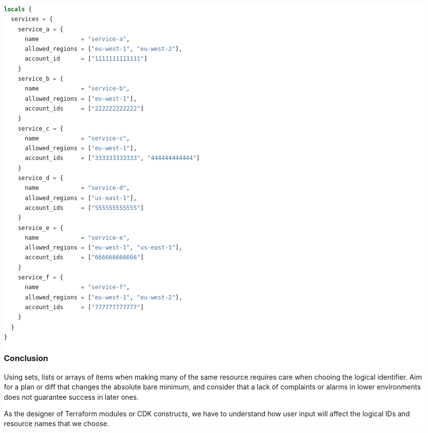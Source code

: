 ```terraform
locals {
  services = {
    service_a = {
      name            = "service-a",
      allowed_regions = ["eu-west-1", "eu-west-2"],
      account_id      = ["1111111111111"]
    }
    service_b = {
      name            = "service-b",
      allowed_regions = ["eu-west-1"],
      account_ids     = ["222222222222"]
    }
    service_c = {
      name            = "service-c",
      allowed_regions = ["eu-west-1"],
      account_ids     = ["333333333333", "444444444444"]
    }
    service_d = {
      name            = "service-d",
      allowed_regions = ["us-east-1"],
      account_ids     = ["555555555555"]
    }
    service_e = {
      name            = "service-e",
      allowed_regions = ["eu-west-1", "us-east-1"],
      account_ids     = ["666666666666"]
    }
    service_f = {
      name            = "service-f",
      allowed_regions = ["eu-west-1", "eu-west-2"],
      account_ids     = ["777777777777"]
    }
  }
}
```

### Conclusion

Using sets, lists or arrays of items when making many of the same resource
requires care when chooing the logical identifier. Aim for a plan or diff that
changes the absolute bare minimum, and consider that a lack of complaints or
alarms in lower environments does not guarantee success in later ones.

As the designer of Terraform modules or CDK constructs, we have to understand
how user input will affect the logical IDs and resource names that we choose.

